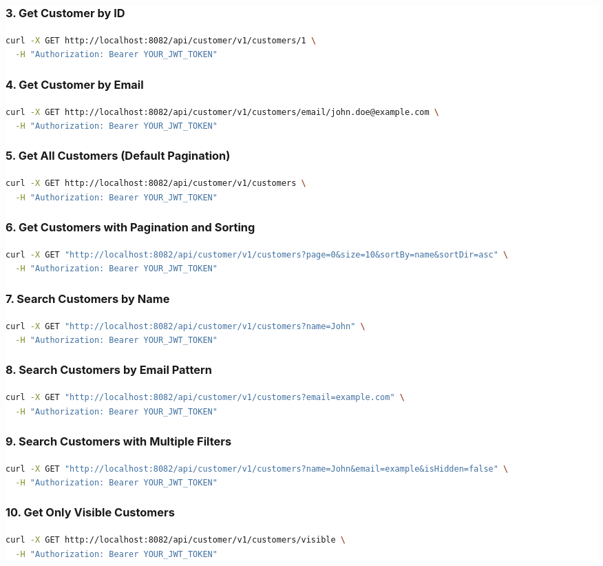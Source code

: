 ### 3. Get Customer by ID

```bash
curl -X GET http://localhost:8082/api/customer/v1/customers/1 \
  -H "Authorization: Bearer YOUR_JWT_TOKEN"
```

### 4. Get Customer by Email

```bash
curl -X GET http://localhost:8082/api/customer/v1/customers/email/john.doe@example.com \
  -H "Authorization: Bearer YOUR_JWT_TOKEN"
```

### 5. Get All Customers (Default Pagination)

```bash
curl -X GET http://localhost:8082/api/customer/v1/customers \
  -H "Authorization: Bearer YOUR_JWT_TOKEN"
```

### 6. Get Customers with Pagination and Sorting

```bash
curl -X GET "http://localhost:8082/api/customer/v1/customers?page=0&size=10&sortBy=name&sortDir=asc" \
  -H "Authorization: Bearer YOUR_JWT_TOKEN"
```

### 7. Search Customers by Name

```bash
curl -X GET "http://localhost:8082/api/customer/v1/customers?name=John" \
  -H "Authorization: Bearer YOUR_JWT_TOKEN"
```

### 8. Search Customers by Email Pattern

```bash
curl -X GET "http://localhost:8082/api/customer/v1/customers?email=example.com" \
  -H "Authorization: Bearer YOUR_JWT_TOKEN"
```

### 9. Search Customers with Multiple Filters

```bash
curl -X GET "http://localhost:8082/api/customer/v1/customers?name=John&email=example&isHidden=false" \
  -H "Authorization: Bearer YOUR_JWT_TOKEN"
```

### 10. Get Only Visible Customers

```bash
curl -X GET http://localhost:8082/api/customer/v1/customers/visible \
  -H "Authorization: Bearer YOUR_JWT_TOKEN"
```

